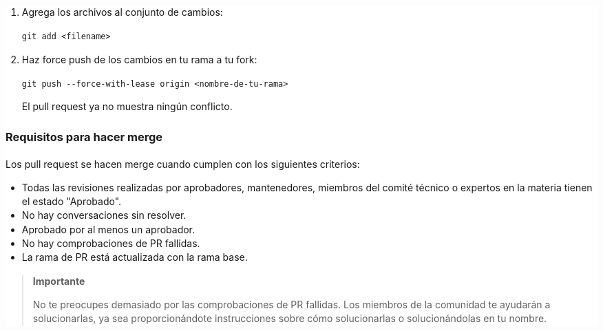 1. Agrega los archivos al conjunto de cambios:

   ```shell
   git add <filename>
   ```

1. Haz force push de los cambios en tu rama a tu fork:

   ```shell
   git push --force-with-lease origin <nombre-de-tu-rama>
   ```

   El pull request ya no muestra ningún conflicto.

### Requisitos para hacer merge

Los pull request se hacen merge cuando cumplen con los siguientes criterios:

- Todas las revisiones realizadas por aprobadores, mantenedores, miembros del
  comité técnico o expertos en la materia tienen el estado "Aprobado".
- No hay conversaciones sin resolver.
- Aprobado por al menos un aprobador.
- No hay comprobaciones de PR fallidas.
- La rama de PR está actualizada con la rama base.

> **Importante**
>
> No te preocupes demasiado por las comprobaciones de PR fallidas. Los miembros
> de la comunidad te ayudarán a solucionarlas, ya sea proporcionándote
> instrucciones sobre cómo solucionarlas o solucionándolas en tu nombre.

[Panel de Control]: https://app.netlify.com/sites/opentelemetry/overview
[Vista Previa de Implementación]:
  https://www.netlify.com/blog/2016/07/20/introducing-deploy-previews-in-netlify/
